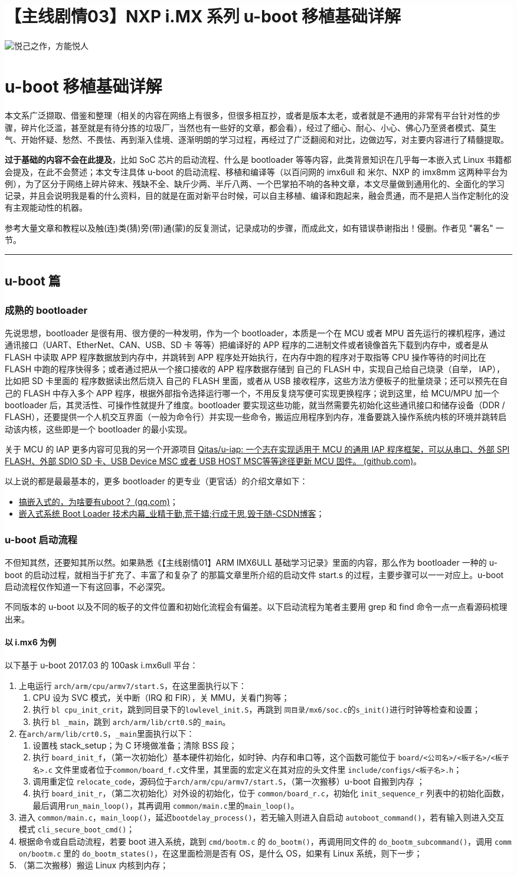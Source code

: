 # 【主线剧情03】NXP i.MX 系列 u-boot 移植基础详解


![悦己之作，方能悦人](assets/悦己之作，方能悦人.png)

# u-boot 移植基础详解

本文系广泛撷取、借鉴和整理（相关的内容在网络上有很多，但很多相互抄，或者是版本太老，或者就是不通用的非常有平台针对性的步骤，碎片化泛滥，甚至就是有待分拣的垃圾厂，当然也有一些好的文章，都会看），经过了细心、耐心、小心、佛心乃至贤者模式、莫生气、开始怀疑、愁然、不畏怯、再到渐入佳境、逐渐明朗的学习过程，再经过了广泛翻阅和对比，边做边写，对主要内容进行了精髓提取。

**过于基础的内容不会在此提及**，比如 SoC 芯片的启动流程、什么是 bootloader 等等内容，此类背景知识在几乎每一本嵌入式 Linux 书籍都会提及，在此不会赘述；本文专注具体 u-boot 的启动流程、移植和编译等（以百问网的 imx6ull 和 米尔、NXP 的 imx8mm 这两种平台为例），为了区分于网络上碎片碎末、残缺不全、缺斤少两、半斤八两、一个巴掌拍不响的各种文章，本文尽量做到通用化的、全面化的学习记录，并且会说明我是看的什么资料，目的就是在面对新平台时候，可以自主移植、编译和跑起来，融会贯通，而不是把人当作定制化的没有主观能动性的机器。

参考大量文章和教程以及触(连)类(猜)旁(带)通(蒙)的反复测试，记录成功的步骤，而成此文，如有错误恭谢指出！侵删。作者见 "署名" 一节。

------

## u-boot 篇

### 成熟的 bootloader

先说思想，bootloader 是很有用、很方便的一种发明，作为一个 bootloader，本质是一个在 MCU 或者 MPU 首先运行的裸机程序，通过通讯接口（UART、EtherNet、CAN、USB、SD 卡 等等）把编译好的 APP 程序的二进制文件或者镜像首先下载到内存中，或者是从 FLASH 中读取 APP 程序数据放到内存中，并跳转到 APP 程序处开始执行，在内存中跑的程序对于取指等 CPU 操作等待的时间比在 FLASH 中跑的程序快得多；或者通过把从一个接口接收的 APP 程序数据存储到 自己的 FLASH 中，实现自己给自己烧录（自举， IAP），比如把 SD 卡里面的 程序数据读出然后烧入 自己的 FLASH 里面，或者从 USB 接收程序，这些方法方便板子的批量烧录；还可以预先在自己的 FLASH 中存入多个 APP 程序，根据外部指令选择运行哪一个，不用反复烧写便可实现更换程序；说到这里，给 MCU/MPU 加一个 bootloader 后，其灵活性、可操作性就提升了维度。bootloader 要实现这些功能，就当然需要先初始化这些通讯接口和储存设备（DDR / FLASH），还要提供一个人机交互界面（一般为命令行）并实现一些命令，搬运应用程序到内存，准备要跳入操作系统内核的环境并跳转启动该内核，这些即是一个 bootloader 的最小实现。

关于 MCU 的 IAP 更多内容可见我的另一个开源项目 [Qitas/u-iap: 一个志在实现适用于 MCU 的通用 IAP 程序框架，可以从串口、外部 SPI FLASH、外部 SDIO SD 卡、USB Device MSC 或者 USB HOST MSC等等途径更新 MCU 固件。 (github.com)](https://github.com/Qitas/u-iap)。

以上说的都是最最基本的，更多 bootloader 的更专业（更官话）的介绍文章如下：

- [搞嵌入式的，为啥要有uboot？ (qq.com)](https://mp.weixin.qq.com/s/b6q48jY-rIJvFeiNim7E8w)；
- [嵌入式系统 Boot Loader 技术内幕_业精于勤,荒于嬉;行成于思,毁于随-CSDN博客](https://blog.csdn.net/u013083059/article/details/77968176)；

### u-boot 启动流程

不但知其然，还要知其所以然。如果熟悉《【主线剧情01】ARM IMX6ULL 基础学习记录》里面的内容，那么作为 bootloader 一种的 u-boot 的启动过程，就相当于扩充了、丰富了和复杂了 的那篇文章里所介绍的启动文件 start.s 的过程，主要步骤可以一一对应上。u-boot 启动流程仅作知道一下有这回事，不必深究。

不同版本的 u-boot 以及不同的板子的文件位置和初始化流程会有偏差。以下启动流程为笔者主要用 grep 和 find 命令一点一点看源码梳理出来。

#### 以 i.mx6 为例

以下基于 u-boot 2017.03 的 100ask i.mx6ull 平台：

1. 上电运行 `arch/arm/cpu/armv7/start.S`，在这里面执行以下：
   1. CPU 设为 SVC 模式，关中断（IRQ 和 FIR），关 MMU，关看门狗等；
   2. 执行 `bl cpu_init_crit`，跳到同目录下的`lowlevel_init.S`，再跳到 `同目录/mx6/soc.c`的`s_init()`进行时钟等检查和设置；
   3. 执行 `bl _main`，跳到 `arch/arm/lib/crt0.S`的`_main`。
2. 在`arch/arm/lib/crt0.S`，`_main`里面执行以下：
   1. 设置栈 stack_setup；为 C 环境做准备；清除 BSS 段；
   2. 执行 `board_init_f`，（第一次初始化）基本硬件初始化，如时钟、内存和串口等，这个函数可能位于 `board/<公司名>/<板子名>/<板子名>.c` 文件里或者位于`common/board_f.c`文件里，其里面的宏定义在其对应的头文件里  `include/configs/<板子名>.h`；
   3. 调用重定位 `relocate_code`，源码位于`arch/arm/cpu/armv7/start.S`，（第一次搬移）u-boot 自搬到内存 ；
   4. 执行 `board_init_r`，（第二次初始化）对外设的初始化，位于 `common/board_r.c`，初始化 `init_sequence_r` 列表中的初始化函数，最后调用`run_main_loop()`，其再调用 `common/main.c`里的`main_loop()`。
3. 进入 `common/main.c`，`main_loop()`，延迟`bootdelay_process()`，若无输入则进入自启动 `autoboot_command()`，若有输入则进入交互模式 `cli_secure_boot_cmd()`；
4. 根据命令或自启动流程，若要 boot 进入系统，跳到 `cmd/bootm.c` 的 `do_bootm()`，再调用同文件的 `do_bootm_subcommand()`，调用 `common/bootm.c` 里的 `do_bootm_states()`，在这里面检测是否有 OS，是什么 OS，如果有 Linux 系统，则下一步；
5. （第二次搬移）搬运 Linux 内核到内存；